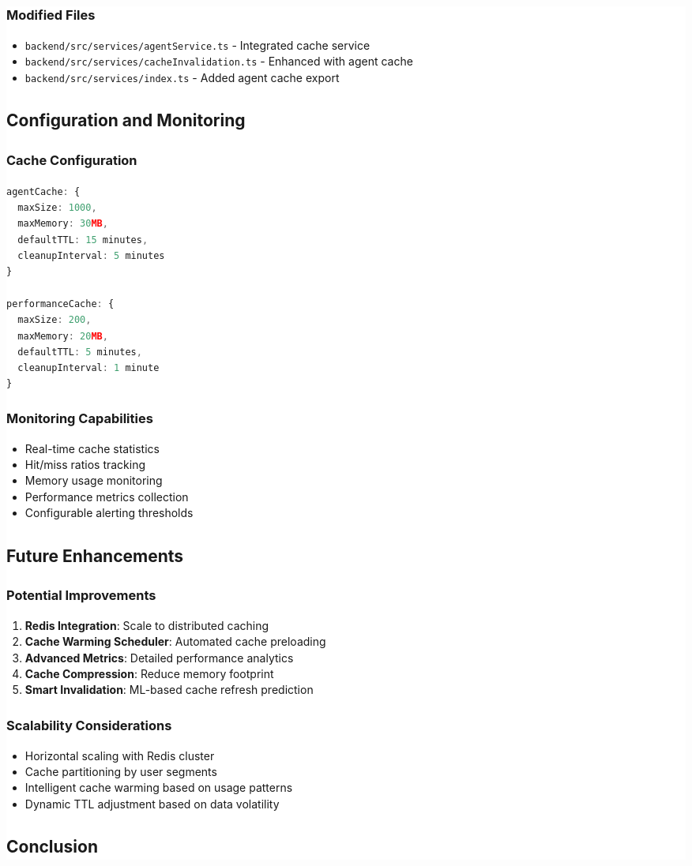 ### Modified Files
- `backend/src/services/agentService.ts` - Integrated cache service
- `backend/src/services/cacheInvalidation.ts` - Enhanced with agent cache
- `backend/src/services/index.ts` - Added agent cache export

## Configuration and Monitoring

### Cache Configuration
```typescript
agentCache: {
  maxSize: 1000,
  maxMemory: 30MB,
  defaultTTL: 15 minutes,
  cleanupInterval: 5 minutes
}

performanceCache: {
  maxSize: 200,
  maxMemory: 20MB,
  defaultTTL: 5 minutes,
  cleanupInterval: 1 minute
}
```

### Monitoring Capabilities
- Real-time cache statistics
- Hit/miss ratios tracking
- Memory usage monitoring
- Performance metrics collection
- Configurable alerting thresholds

## Future Enhancements

### Potential Improvements
1. **Redis Integration**: Scale to distributed caching
2. **Cache Warming Scheduler**: Automated cache preloading
3. **Advanced Metrics**: Detailed performance analytics
4. **Cache Compression**: Reduce memory footprint
5. **Smart Invalidation**: ML-based cache refresh prediction

### Scalability Considerations
- Horizontal scaling with Redis cluster
- Cache partitioning by user segments
- Intelligent cache warming based on usage patterns
- Dynamic TTL adjustment based on data volatility

## Conclusion
